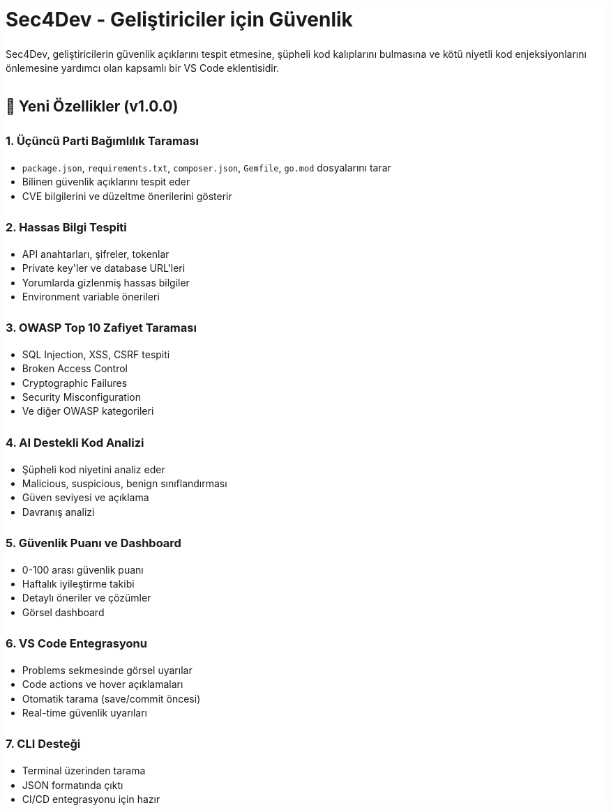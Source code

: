 # Sec4Dev - Geliştiriciler için Güvenlik

Sec4Dev, geliştiricilerin güvenlik açıklarını tespit etmesine, şüpheli kod kalıplarını bulmasına ve kötü niyetli kod enjeksiyonlarını önlemesine yardımcı olan kapsamlı bir VS Code eklentisidir.

## 🚀 Yeni Özellikler (v1.0.0)

### 1. **Üçüncü Parti Bağımlılık Taraması**
- `package.json`, `requirements.txt`, `composer.json`, `Gemfile`, `go.mod` dosyalarını tarar
- Bilinen güvenlik açıklarını tespit eder
- CVE bilgilerini ve düzeltme önerilerini gösterir

### 2. **Hassas Bilgi Tespiti**
- API anahtarları, şifreler, tokenlar
- Private key'ler ve database URL'leri
- Yorumlarda gizlenmiş hassas bilgiler
- Environment variable önerileri

### 3. **OWASP Top 10 Zafiyet Taraması**
- SQL Injection, XSS, CSRF tespiti
- Broken Access Control
- Cryptographic Failures
- Security Misconfiguration
- Ve diğer OWASP kategorileri

### 4. **AI Destekli Kod Analizi**
- Şüpheli kod niyetini analiz eder
- Malicious, suspicious, benign sınıflandırması
- Güven seviyesi ve açıklama
- Davranış analizi

### 5. **Güvenlik Puanı ve Dashboard**
- 0-100 arası güvenlik puanı
- Haftalık iyileştirme takibi
- Detaylı öneriler ve çözümler
- Görsel dashboard

### 6. **VS Code Entegrasyonu**
- Problems sekmesinde görsel uyarılar
- Code actions ve hover açıklamaları
- Otomatik tarama (save/commit öncesi)
- Real-time güvenlik uyarıları

### 7. **CLI Desteği**
- Terminal üzerinden tarama
- JSON formatında çıktı
- CI/CD entegrasyonu için hazır
